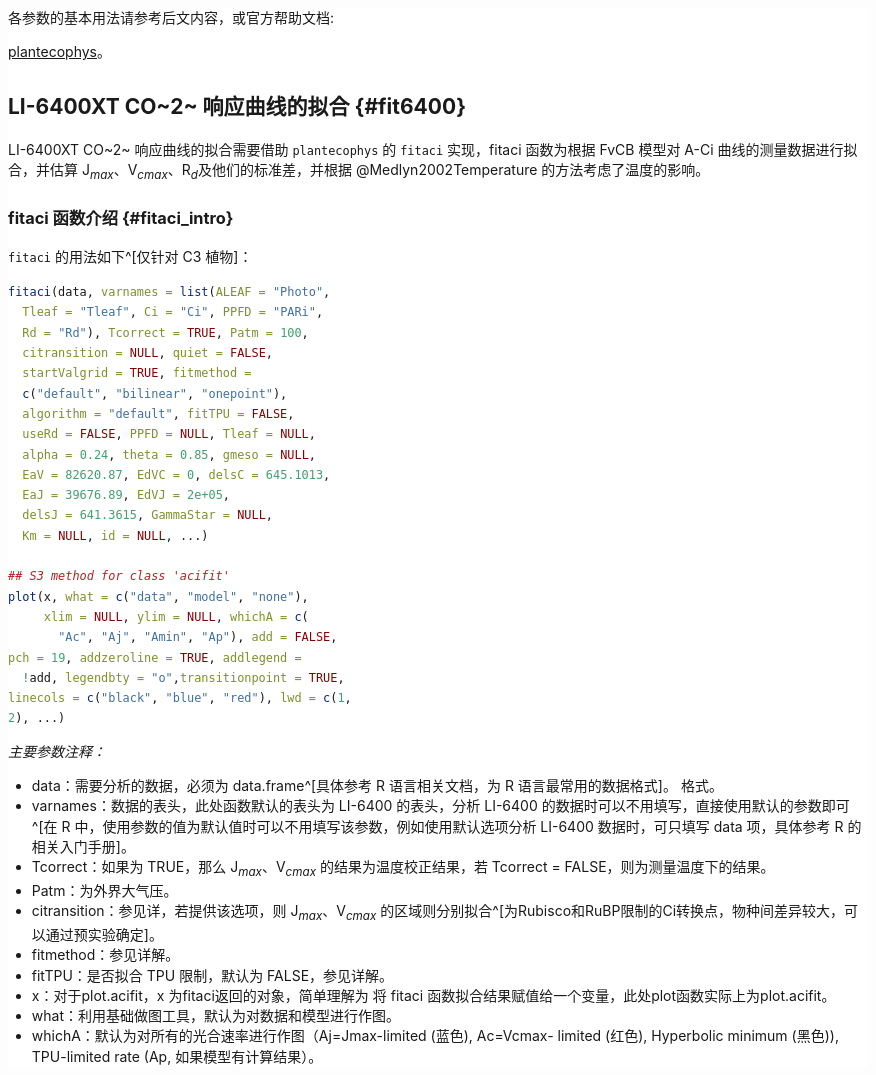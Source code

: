 各参数的基本用法请参考后文内容，或官方帮助文档:

[plantecophys](https://cran.r-project.org/web/packages/plantecophys/plantecophys.pdf)。

## LI-6400XT CO~2~ 响应曲线的拟合 {#fit6400}

LI-6400XT CO~2~ 响应曲线的拟合需要借助 `plantecophys` 的 `fitaci` 实现，fitaci 函数为根据 FvCB 模型对 A-Ci 曲线的测量数据进行拟合，并估算 J$_{max}$、V$_{cmax}$、R$_{d}$及他们的标准差，并根据
@Medlyn2002Temperature 的方法考虑了温度的影响。

### fitaci 函数介绍 {#fitaci_intro}

`fitaci` 的用法如下^[仅针对 C3 植物]：


```r
fitaci(data, varnames = list(ALEAF = "Photo", 
  Tleaf = "Tleaf", Ci = "Ci", PPFD = "PARi", 
  Rd = "Rd"), Tcorrect = TRUE, Patm = 100, 
  citransition = NULL, quiet = FALSE, 
  startValgrid = TRUE, fitmethod = 
  c("default", "bilinear", "onepoint"), 
  algorithm = "default", fitTPU = FALSE, 
  useRd = FALSE, PPFD = NULL, Tleaf = NULL, 
  alpha = 0.24, theta = 0.85, gmeso = NULL, 
  EaV = 82620.87, EdVC = 0, delsC = 645.1013,
  EaJ = 39676.89, EdVJ = 2e+05, 
  delsJ = 641.3615, GammaStar = NULL, 
  Km = NULL, id = NULL, ...)

## S3 method for class 'acifit'
plot(x, what = c("data", "model", "none"),
     xlim = NULL, ylim = NULL, whichA = c(
       "Ac", "Aj", "Amin", "Ap"), add = FALSE,
pch = 19, addzeroline = TRUE, addlegend = 
  !add, legendbty = "o",transitionpoint = TRUE, 
linecols = c("black", "blue", "red"), lwd = c(1,
2), ...)
```


*主要参数注释：*

* data：需要分析的数据，必须为 data.frame^[具体参考 R 语言相关文档，为 R 语言最常用的数据格式]。
格式。
* varnames：数据的表头，此处函数默认的表头为 LI-6400 的表头，分析 LI-6400 的数据时可以不用填写，直接使用默认的参数即可^[在 R 中，使用参数的值为默认值时可以不用填写该参数，例如使用默认选项分析 LI-6400 数据时，可只填写 data 项，具体参考
R 的相关入门手册]。
* Tcorrect：如果为 TRUE，那么 J$_{max}$、V$_{cmax}$ 的结果为温度校正结果，若 Tcorrect = FALSE，则为测量温度下的结果。
* Patm：为外界大气压。
* citransition：参见详，若提供该选项，则 J$_{max}$、V$_{cmax}$
的区域则分别拟合^[为Rubisco和RuBP限制的Ci转换点，物种间差异较大，可以通过预实验确定]。
* fitmethod：参见详解。
* fitTPU：是否拟合 TPU 限制，默认为 FALSE，参见详解。
* x：对于plot.acifit，x 为fitaci返回的对象，简单理解为 将 fitaci 函数拟合结果赋值给一个变量，此处plot函数实际上为plot.acifit。
* what：利用基础做图工具，默认为对数据和模型进行作图。
* whichA：默认为对所有的光合速率进行作图（Aj=Jmax-limited (蓝色), Ac=Vcmax- limited (红色),
Hyperbolic minimum (黑色)), TPU-limited rate (Ap, 如果模型有计算结果）。
